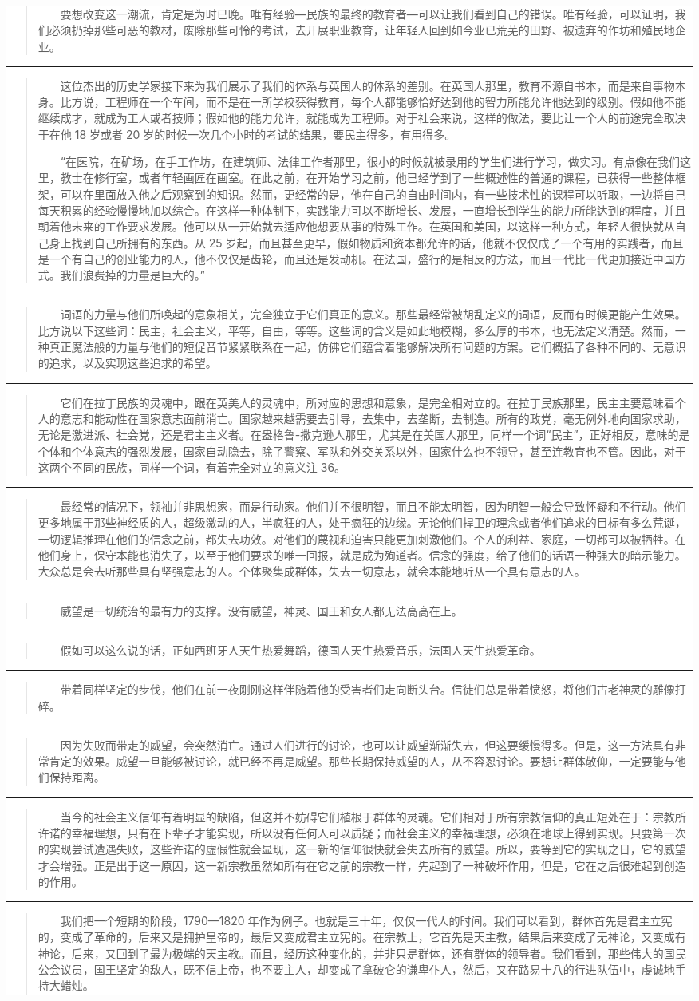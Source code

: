 > 　　要想改变这一潮流，肯定是为时已晚。唯有经验—民族的最终的教育者—可以让我们看到自己的错误。唯有经验，可以证明，我们必须扔掉那些可恶的教材，废除那些可怜的考试，去开展职业教育，让年轻人回到如今业已荒芜的田野、被遗弃的作坊和殖民地企业。
>
---
>
> 　　这位杰出的历史学家接下来为我们展示了我们的体系与英国人的体系的差别。在英国人那里，教育不源自书本，而是来自事物本身。比方说，工程师在一个车间，而不是在一所学校获得教育，每个人都能够恰好达到他的智力所能允许他达到的级别。假如他不能继续成才，就成为工人或者技师；假如他的能力允许，就能成为工程师。对于社会来说，这样的做法，要比让一个人的前途完全取决于在他 18 岁或者 20 岁的时候一次几个小时的考试的结果，要民主得多，有用得多。
>
> 　　“在医院，在矿场，在手工作坊，在建筑师、法律工作者那里，很小的时候就被录用的学生们进行学习，做实习。有点像在我们这里，教士在修行室，或者年轻画匠在画室。在此之前，在开始学习之前，他已经学到了一些概述性的普通的课程，已获得一些整体框架，可以在里面放入他之后观察到的知识。然而，更经常的是，他在自己的自由时间内，有一些技术性的课程可以听取，一边将自己每天积累的经验慢慢地加以综合。在这样一种体制下，实践能力可以不断增长、发展，一直增长到学生的能力所能达到的程度，并且朝着他未来的工作要求发展。他可以从一开始就去适应他想要从事的特殊工作。在英国和美国，以这样一种方式，年轻人很快就从自己身上找到自己所拥有的东西。从 25 岁起，而且甚至更早，假如物质和资本都允许的话，他就不仅仅成了一个有用的实践者，而且是一个有自己的创业能力的人，他不仅仅是齿轮，而且还是发动机。在法国，盛行的是相反的方法，而且一代比一代更加接近中国方式。我们浪费掉的力量是巨大的。”
>
---
>
> 　　词语的力量与他们所唤起的意象相关，完全独立于它们真正的意义。那些最经常被胡乱定义的词语，反而有时候更能产生效果。比方说以下这些词：民主，社会主义，平等，自由，等等。这些词的含义是如此地模糊，多么厚的书本，也无法定义清楚。然而，一种真正魔法般的力量与他们的短促音节紧紧联系在一起，仿佛它们蕴含着能够解决所有问题的方案。它们概括了各种不同的、无意识的追求，以及实现这些追求的希望。
>
---
>
> 　　它们在拉丁民族的灵魂中，跟在英美人的灵魂中，所对应的思想和意象，是完全相对立的。在拉丁民族那里，民主主要意味着个人的意志和能动性在国家意志面前消亡。国家越来越需要去引导，去集中，去垄断，去制造。所有的政党，毫无例外地向国家求助，无论是激进派、社会党，还是君主主义者。在盎格鲁-撒克逊人那里，尤其是在美国人那里，同样一个词“民主”，正好相反，意味的是个体和个体意志的强烈发展，国家自动隐去，除了警察、军队和外交关系以外，国家什么也不领导，甚至连教育也不管。因此，对于这两个不同的民族，同样一个词，有着完全对立的意义注 36。
>
---
>
> 　　最经常的情况下，领袖并非思想家，而是行动家。他们并不很明智，而且不能太明智，因为明智一般会导致怀疑和不行动。他们更多地属于那些神经质的人，超级激动的人，半疯狂的人，处于疯狂的边缘。无论他们捍卫的理念或者他们追求的目标有多么荒诞，一切逻辑推理在他们的信念之前，都失去功效。对他们的蔑视和迫害只能更加刺激他们。个人的利益、家庭，一切都可以被牺牲。在他们身上，保守本能也消失了，以至于他们要求的唯一回报，就是成为殉道者。信念的强度，给了他们的话语一种强大的暗示能力。大众总是会去听那些具有坚强意志的人。个体聚集成群体，失去一切意志，就会本能地听从一个具有意志的人。
>
---
>
> 　　威望是一切统治的最有力的支撑。没有威望，神灵、国王和女人都无法高高在上。
>
---
>
> 　　假如可以这么说的话，正如西班牙人天生热爱舞蹈，德国人天生热爱音乐，法国人天生热爱革命。
>
---
>
> 　　带着同样坚定的步伐，他们在前一夜刚刚这样伴随着他的受害者们走向断头台。信徒们总是带着愤怒，将他们古老神灵的雕像打碎。
>
---
>
> 　　因为失败而带走的威望，会突然消亡。通过人们进行的讨论，也可以让威望渐渐失去，但这要缓慢得多。但是，这一方法具有非常肯定的效果。威望一旦能够被讨论，就已经不再是威望。那些长期保持威望的人，从不容忍讨论。要想让群体敬仰，一定要能与他们保持距离。
>
---
>
> 　　当今的社会主义信仰有着明显的缺陷，但这并不妨碍它们植根于群体的灵魂。它们相对于所有宗教信仰的真正短处在于：宗教所许诺的幸福理想，只有在下辈子才能实现，所以没有任何人可以质疑；而社会主义的幸福理想，必须在地球上得到实现。只要第一次的实现尝试遭遇失败，这些许诺的虚假性就会显现，这一新的信仰很快就会失去所有的威望。所以，要等到它的实现之日，它的威望才会增强。正是出于这一原因，这一新宗教虽然如所有在它之前的宗教一样，先起到了一种破坏作用，但是，它在之后很难起到创造的作用。
>
---
>
> 　　我们把一个短期的阶段，1790—1820 年作为例子。也就是三十年，仅仅一代人的时间。我们可以看到，群体首先是君主立宪的，变成了革命的，后来又是拥护皇帝的，最后又变成君主立宪的。在宗教上，它首先是天主教，结果后来变成了无神论，又变成有神论，后来，又回到了最为极端的天主教。而且，经历这种变化的，并非只是群体，还有群体的领导者。我们看到，那些伟大的国民公会议员，国王坚定的敌人，既不信上帝，也不要主人，却变成了拿破仑的谦卑仆人，然后，又在路易十八的行进队伍中，虔诚地手持大蜡烛。
>